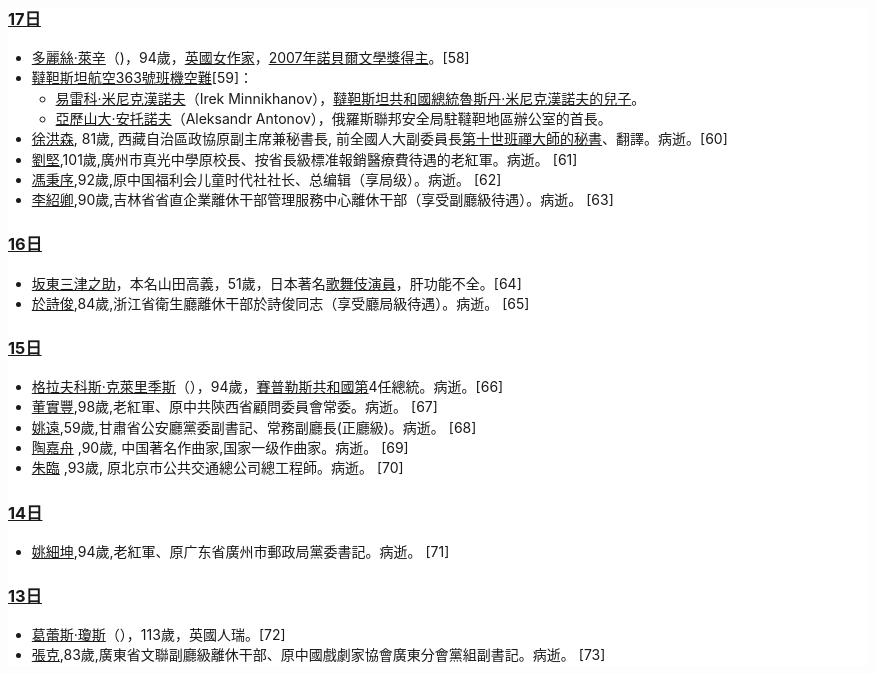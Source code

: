### [17日](../Page/11月17日.md "wikilink")

  - [多麗絲·萊辛](https://zh.wikipedia.org/wiki/多麗絲·萊辛 "wikilink")（)，94歲，[英國女](https://zh.wikipedia.org/wiki/英國 "wikilink")[作家](https://zh.wikipedia.org/wiki/作家 "wikilink")，[2007年](../Page/2007年.md "wikilink")[諾貝爾文學獎得主](https://zh.wikipedia.org/wiki/諾貝爾文學獎 "wikilink")。\[58\]
  - [韃靼斯坦航空363號班機空難](../Page/韃靼斯坦航空363號班機空難.md "wikilink")\[59\]：
      - [易雷科·米尼克漢諾夫](https://zh.wikipedia.org/wiki/易雷科·米尼克漢諾夫 "wikilink")（Irek
        Minnikhanov），[韃靼斯坦共和國總統](https://zh.wikipedia.org/wiki/韃靼斯坦共和國 "wikilink")[魯斯丹·米尼克漢諾夫的兒子](https://zh.wikipedia.org/wiki/魯斯丹·米尼克漢諾夫 "wikilink")。
      - [亞歷山大·安托諾夫](https://zh.wikipedia.org/wiki/亞歷山大·安托諾夫 "wikilink")（Aleksandr
        Antonov），俄羅斯聯邦安全局駐韃靼地區辦公室的首長。
  - [徐洪森](https://zh.wikipedia.org/wiki/徐洪森 "wikilink"), 81歲,
    西藏自治區政協原副主席兼秘書長,
    前全國人大副委員長[第十世班禪大師的秘書](https://zh.wikipedia.org/wiki/确吉坚赞 "wikilink")、翻譯。病逝。\[60\]
  - [劉堅](https://zh.wikipedia.org/wiki/劉堅 "wikilink"),101歲,廣州市真光中學原校長、按省長級標准報銷醫療費待遇的老紅軍。病逝。
    \[61\]
  - [馮秉序](https://zh.wikipedia.org/wiki/馮秉序 "wikilink"),92歲,原中国福利会儿童时代社社长、总编辑（享局级）。病逝。
    \[62\]
  - [李紹卿](https://zh.wikipedia.org/wiki/李紹卿 "wikilink"),90歲,吉林省省直企業離休干部管理服務中心離休干部（享受副廳級待遇）。病逝。
    \[63\]

### [16日](../Page/11月16日.md "wikilink")

  - [坂東三津之助](https://zh.wikipedia.org/wiki/坂東三津之助 "wikilink")，本名山田高義，51歲，日本著名[歌舞伎演員](../Page/歌舞伎.md "wikilink")，肝功能不全。\[64\]
  - [於詩俊](https://zh.wikipedia.org/wiki/於詩俊 "wikilink"),84歲,浙江省衛生廳離休干部於詩俊同志（享受廳局級待遇）。病逝。
    \[65\]

### [15日](../Page/11月15日.md "wikilink")

  - [格拉夫科斯·克萊里季斯](https://zh.wikipedia.org/wiki/格拉夫科斯·克萊里季斯 "wikilink")（），94歲，[賽普勒斯共和國第](https://zh.wikipedia.org/wiki/賽普勒斯共和國 "wikilink")4任總統。病逝。\[66\]
  - [董實豐](https://zh.wikipedia.org/wiki/董實豐 "wikilink"),98歲,老紅軍、原中共陝西省顧問委員會常委。病逝。
    \[67\]
  - [姚遠](https://zh.wikipedia.org/wiki/姚遠 "wikilink"),59歲,甘肅省公安廳黨委副書記、常務副廳長(正廳級)。病逝。
    \[68\]
  - [陶嘉舟](https://zh.wikipedia.org/wiki/陶嘉舟 "wikilink") ,90歲,
    中国著名作曲家,国家一级作曲家。病逝。 \[69\]
  - [朱臨](https://zh.wikipedia.org/wiki/朱臨 "wikilink") ,93歲,
    原北京市公共交通總公司總工程師。病逝。 \[70\]

### [14日](../Page/11月14日.md "wikilink")

  - [姚細坤](https://zh.wikipedia.org/wiki/姚細坤 "wikilink"),94歲,老紅軍、原广东省廣州市郵政局黨委書記。病逝。
    \[71\]

### [13日](../Page/11月13日.md "wikilink")

  - [葛蕾斯·瓊斯](https://zh.wikipedia.org/wiki/葛蕾斯·瓊斯 "wikilink")（），113歲，英國人瑞。\[72\]
  - [張克](https://zh.wikipedia.org/wiki/張克 "wikilink"),83歲,廣東省文聯副廳級離休干部、原中國戲劇家協會廣東分會黨組副書記。病逝。
    \[73\]
